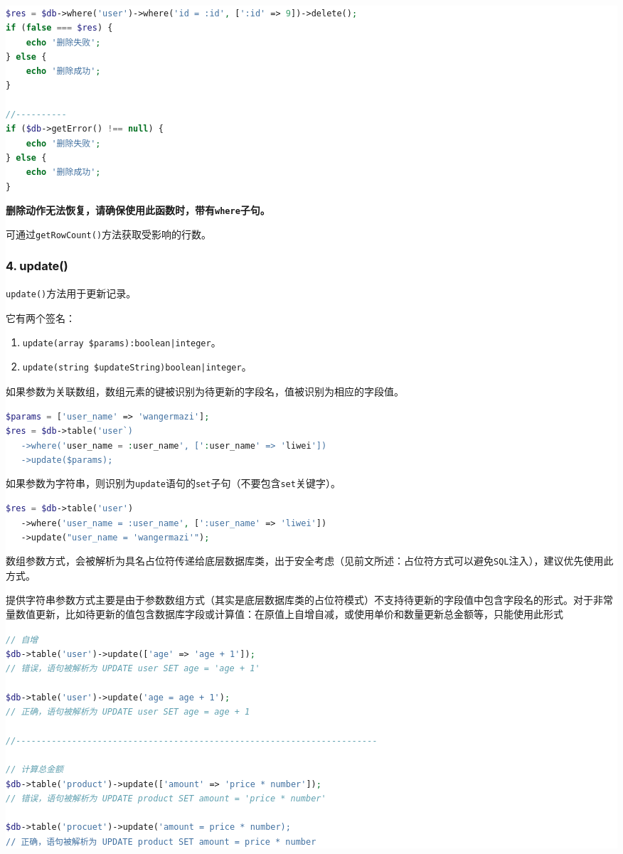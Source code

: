 ```PHP
$res = $db->where('user')->where('id = :id', [':id' => 9])->delete();
if (false === $res) {
    echo '删除失败';
} else {
    echo '删除成功';
}

//----------
if ($db->getError() !== null) {
    echo '删除失败';
} else {
    echo '删除成功';
}
```

**删除动作无法恢复，请确保使用此函数时，带有`where`子句。**

可通过`getRowCount()`方法获取受影响的行数。

### 4. update()

`update()`方法用于更新记录。

它有两个签名：

1. `update(array $params):boolean|integer`。

2. `update(string $updateString)boolean|integer`。

如果参数为关联数组，数组元素的键被识别为待更新的字段名，值被识别为相应的字段值。

```PHP
$params = ['user_name' => 'wangermazi'];
$res = $db->table('user`)
   ->where('user_name = :user_name', [':user_name' => 'liwei'])
   ->update($params);
```

如果参数为字符串，则识别为`update`语句的`set`子句（不要包含`set`关键字）。

```PHP
$res = $db->table('user')
   ->where('user_name = :user_name', [':user_name' => 'liwei'])
   ->update("user_name = 'wangermazi'");
```

数组参数方式，会被解析为具名占位符传递给底层数据库类，出于安全考虑（见前文所述：占位符方式可以避免`SQL`注入），建议优先使用此方式。

提供字符串参数方式主要是由于参数数组方式（其实是底层数据库类的占位符模式）不支持待更新的字段值中包含字段名的形式。对于非常量数值更新，比如待更新的值包含数据库字段或计算值：在原值上自增自减，或使用单价和数量更新总金额等，只能使用此形式

```PHP
// 自增
$db->table('user')->update(['age' => 'age + 1']);
// 错误，语句被解析为 UPDATE user SET age = 'age + 1'

$db->table('user')->update('age = age + 1');
// 正确，语句被解析为 UPDATE user SET age = age + 1

//-----------------------------------------------------------------------

// 计算总金额
$db->table('product')->update(['amount' => 'price * number']);
// 错误，语句被解析为 UPDATE product SET amount = 'price * number'

$db->table('procuet')->update('amount = price * number);
// 正确，语句被解析为 UPDATE product SET amount = price * number
```
